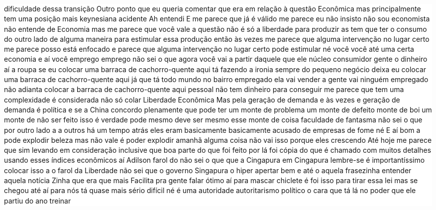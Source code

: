 dificuldade dessa transição Outro ponto
que eu queria comentar que era em
relação à questão Econômica mas
principalmente tem uma posição mais
keynesiana acidente
Ah entendi E me parece que já é válido
me parece eu não insisto não sou
economista não entende de Economia mas
me parece que você vale a questão não é
só a liberdade para produzir as tem que
ter o consumo do outro lado de alguma
maneira para estimular essa produção
então às vezes me parece que alguma
intervenção no lugar certo me parece
posso está enfocado e parece que alguma
intervenção no lugar certo pode
estimular né você você até uma certa
economia e aí você emprego emprego não
sei o que agora você vai a partir
daquele que ele núcleo consumidor gente
o dinheiro aí a roupa se eu colocar uma
barraca de cachorro-quente aqui tá
fazendo a ironia sempre do pequeno
negócio deixa eu colocar uma barraca de
cachorro-quente aqui já que tá todo
mundo no bairro empregado ela vai vender
a gente vai ninguém empregado não
adianta colocar a barraca de
cachorro-quente aqui pessoal não tem
dinheiro para conseguir me parece que
tem uma complexidade
é considerada não só colar Liberdade
Econômica Mas pela geração de demanda e
às vezes e geração de demanda é política
e se a China concordo plenamente que
pode ter um monte de problema um monte
de defeito monte de boi um monte de não
ser feito isso é verdade pode mesmo deve
ser mesmo esse monte de coisa faculdade
de fantasma não sei o que por outro lado
a a outros há um tempo atrás eles eram
basicamente basicamente acusado de
empresas de fome né E aí bom a pode
explodir beleza mas não vale é poder
explodir amanhã alguma coisa não vai
isso porque eles crescendo Até hoje me
parece que sim levando em consideração
inclusive que boa parte do que foi feito
por lá foi cópia do que é chamado com
muitos detalhes usando esses índices
econômicos aí Adilson farol do não sei o
que que a Cingapura em Cingapura
lembre-se é importantíssimo colocar isso
a o farol da Liberdade não sei que o
governo Singapura
o hiper apertar bem e até o aquela
frasezinha entender aquela notícia Zinha
que era que mais Facilita pra gente
falar ótimo aí para mascar chiclete é
foi isso para tirar essa lei mas se
chegou até aí para nós tá quase mais
sério difícil né é uma autoridade
autoritarismo político o cara que tá lá
no poder que ele partiu do ano treinar